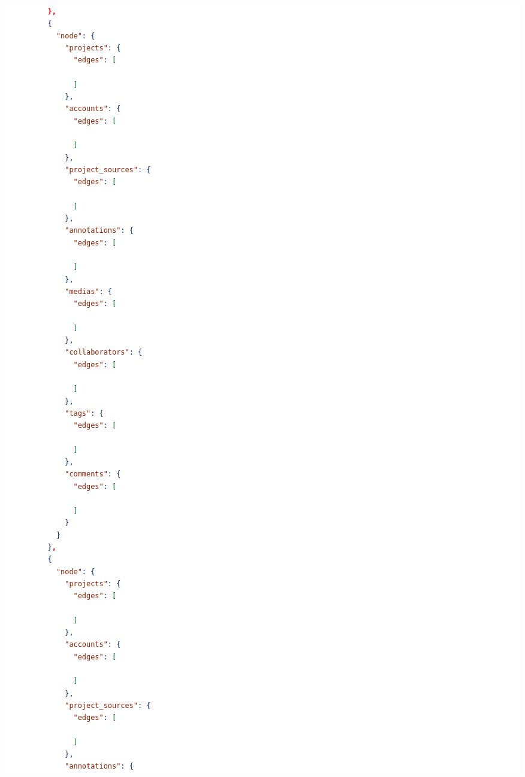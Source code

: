 ```json
          },
          {
            "node": {
              "projects": {
                "edges": [

                ]
              },
              "accounts": {
                "edges": [

                ]
              },
              "project_sources": {
                "edges": [

                ]
              },
              "annotations": {
                "edges": [

                ]
              },
              "medias": {
                "edges": [

                ]
              },
              "collaborators": {
                "edges": [

                ]
              },
              "tags": {
                "edges": [

                ]
              },
              "comments": {
                "edges": [

                ]
              }
            }
          },
          {
            "node": {
              "projects": {
                "edges": [

                ]
              },
              "accounts": {
                "edges": [

                ]
              },
              "project_sources": {
                "edges": [

                ]
              },
              "annotations": {
```